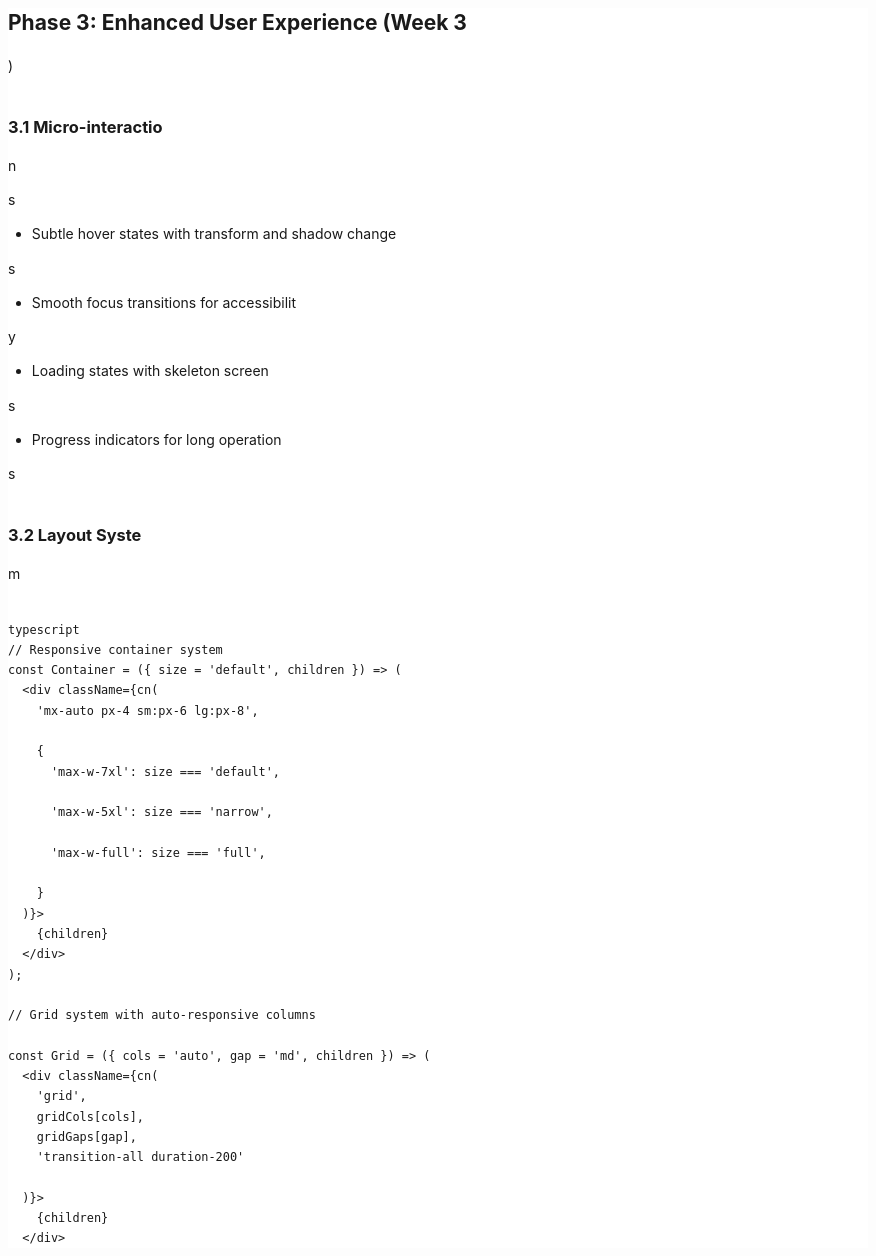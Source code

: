 #

## Phase 3: Enhanced User Experience (Week 3

)

#

### 3.1 Micro-interactio

n

s

- Subtle hover states with transform and shadow change

s

- Smooth focus transitions for accessibilit

y

- Loading states with skeleton screen

s

- Progress indicators for long operation

s

#

### 3.2 Layout Syste

m

```

typescript
// Responsive container system
const Container = ({ size = 'default', children }) => (
  <div className={cn(
    'mx-auto px-4 sm:px-6 lg:px-8',

    {
      'max-w-7xl': size === 'default',

      'max-w-5xl': size === 'narrow',

      'max-w-full': size === 'full',

    }
  )}>
    {children}
  </div>
);

// Grid system with auto-responsive columns

const Grid = ({ cols = 'auto', gap = 'md', children }) => (
  <div className={cn(
    'grid',
    gridCols[cols],
    gridGaps[gap],
    'transition-all duration-200'

  )}>
    {children}
  </div>
```